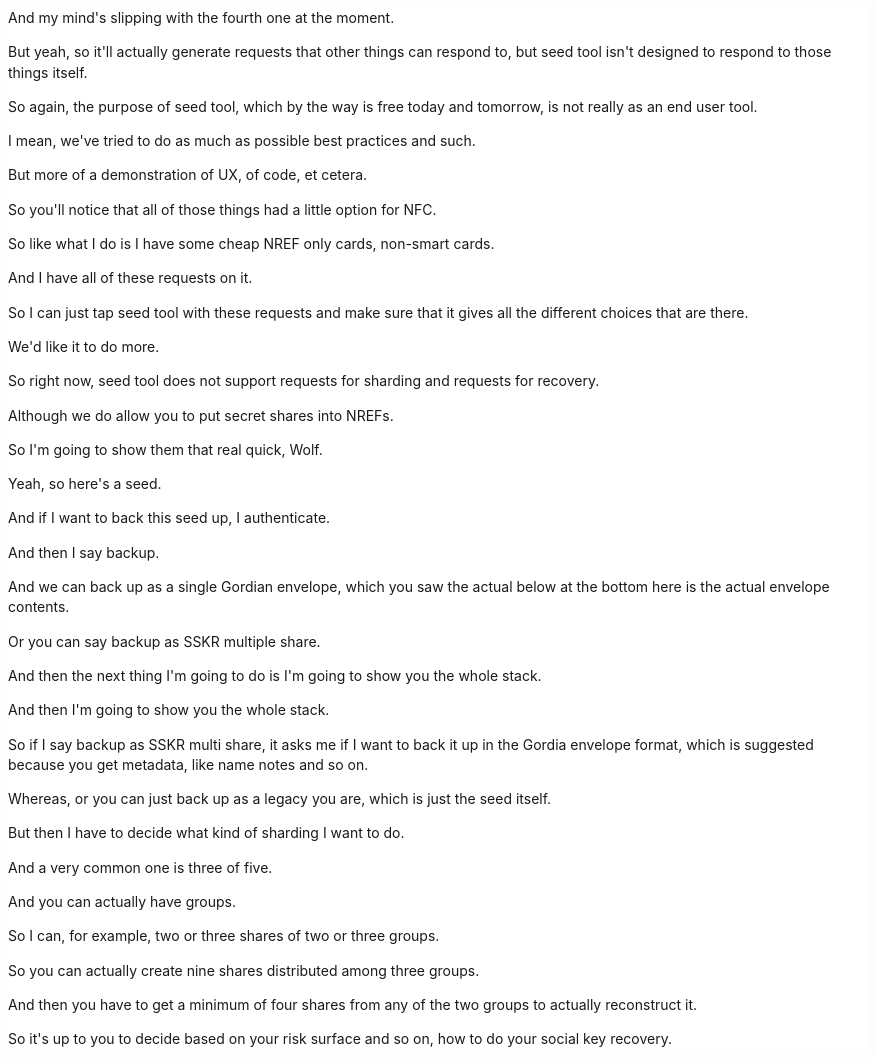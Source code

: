 And my mind's slipping with the fourth one at the moment.

But yeah, so it'll actually generate requests that other things can respond to, but seed tool isn't designed to respond to those things itself.

So again, the purpose of seed tool, which by the way is free today and tomorrow, is not really as an end user tool.

I mean, we've tried to do as much as possible best practices and such.

But more of a demonstration of UX, of code, et cetera.

So you'll notice that all of those things had a little option for NFC.

So like what I do is I have some cheap NREF only cards, non-smart cards.

And I have all of these requests on it.

So I can just tap seed tool with these requests and make sure that it gives all the different choices that are there.

We'd like it to do more.

So right now, seed tool does not support requests for sharding and requests for recovery.

Although we do allow you to put secret shares into NREFs.

So I'm going to show them that real quick, Wolf.

Yeah, so here's a seed.

And if I want to back this seed up, I authenticate.

And then I say backup.

And we can back up as a single Gordian envelope, which you saw the actual below at the bottom here is the actual envelope contents.

Or you can say backup as SSKR multiple share.

And then the next thing I'm going to do is I'm going to show you the whole stack.

And then I'm going to show you the whole stack.

So if I say backup as SSKR multi share, it asks me if I want to back it up in the Gordia envelope format, which is suggested because you get metadata, like name notes and so on.

Whereas, or you can just back up as a legacy you are, which is just the seed itself.

But then I have to decide what kind of sharding I want to do.

And a very common one is three of five.

And you can actually have groups.

So I can, for example, two or three shares of two or three groups.

So you can actually create nine shares distributed among three groups.

And then you have to get a minimum of four shares from any of the two groups to actually reconstruct it.

So it's up to you to decide based on your risk surface and so on, how to do your social key recovery.
